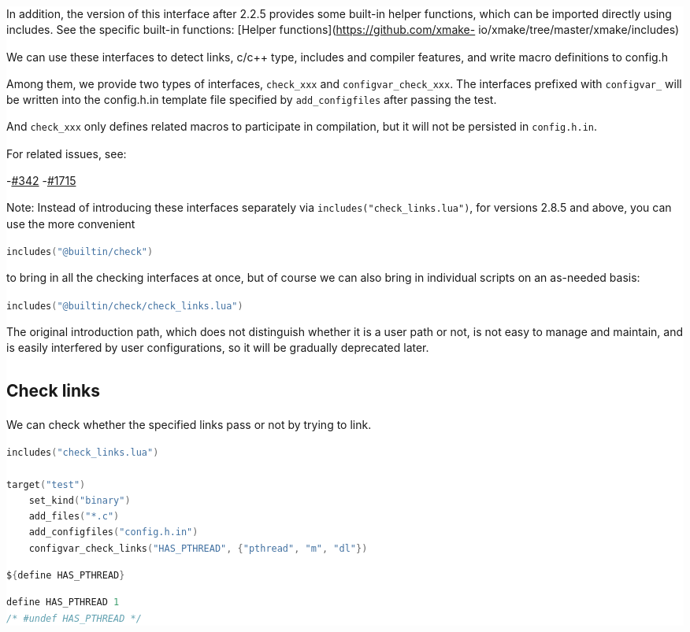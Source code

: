
In addition, the version of this interface after 2.2.5 provides some built-in helper functions, which can be imported directly using includes. See the specific built-in functions: [Helper functions](https://github.com/xmake- io/xmake/tree/master/xmake/includes)

We can use these interfaces to detect links, c/c++ type, includes and compiler features, and write macro definitions to config.h

Among them, we provide two types of interfaces, `check_xxx` and `configvar_check_xxx`. The interfaces prefixed with `configvar_` will be written into the config.h.in template file specified by `add_configfiles` after passing the test.

And `check_xxx` only defines related macros to participate in compilation, but it will not be persisted in `config.h.in`.

For related issues, see:

-[#342](https://github.com/xmake-io/xmake/issues/342)
-[#1715](https://github.com/xmake-io/xmake/issues/1715)


Note: Instead of introducing these interfaces separately via `includes("check_links.lua")`,
for versions 2.8.5 and above, you can use the more convenient

```lua
includes("@builtin/check")
```

to bring in all the checking interfaces at once, but of course we can also bring in individual scripts on an as-needed basis:

```lua
includes("@builtin/check/check_links.lua")
```

The original introduction path, which does not distinguish whether it is a user path or not, is not easy to manage and maintain,
and is easily interfered by user configurations, so it will be gradually deprecated later.

## Check links

We can check whether the specified links pass or not by trying to link.

```lua
includes("check_links.lua")

target("test")
    set_kind("binary")
    add_files("*.c")
    add_configfiles("config.h.in")
    configvar_check_links("HAS_PTHREAD", {"pthread", "m", "dl"})
```



```c [config.h.in]
${define HAS_PTHREAD}
```


```c [config.h]
define HAS_PTHREAD 1
/* #undef HAS_PTHREAD */
```
